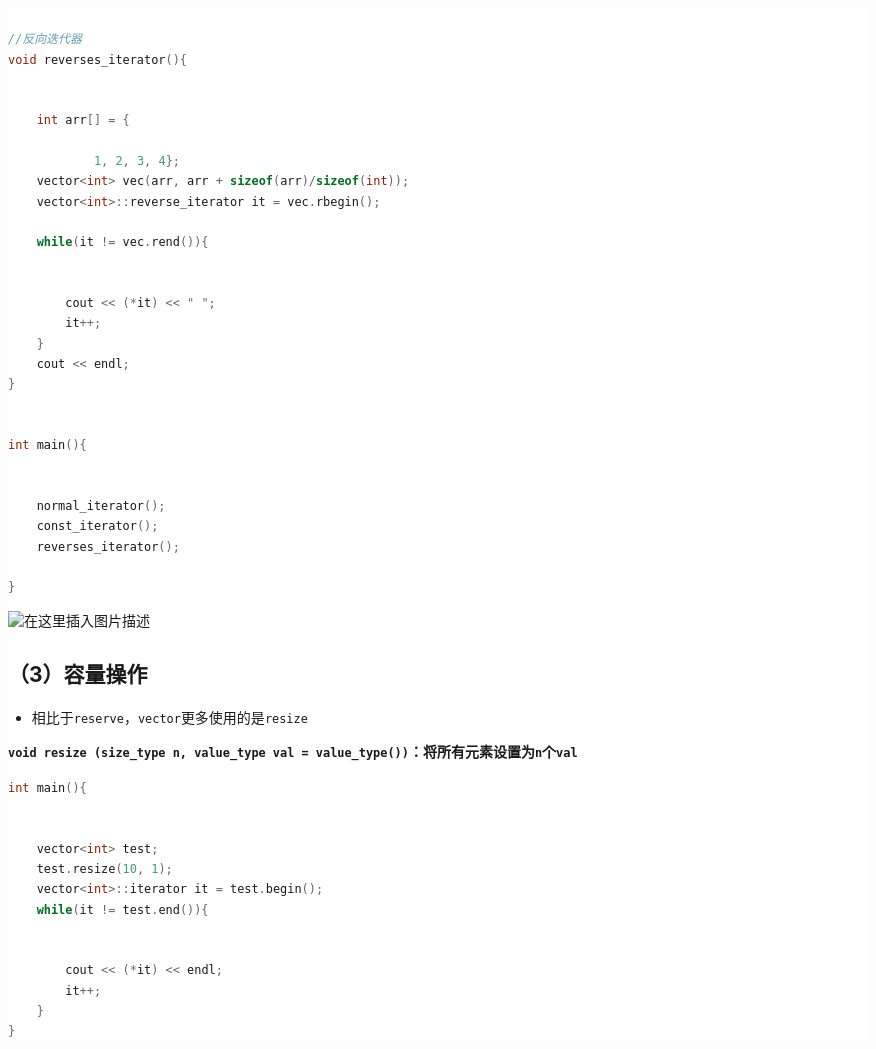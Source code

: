 ```cpp

//反向迭代器
void reverses_iterator(){
            
            
    int arr[] = {
            
            1, 2, 3, 4};
    vector<int> vec(arr, arr + sizeof(arr)/sizeof(int));
    vector<int>::reverse_iterator it = vec.rbegin();

    while(it != vec.rend()){
            
            
        cout << (*it) << " ";
        it++;
    }
    cout << endl;
}


int main(){
            
            
    normal_iterator();
    const_iterator();
    reverses_iterator();

}
```

![在这里插入图片描述](https://ziquyun.com/main/csdn/img?url=https%3A%2F%2Fimg-blog.csdnimg.cn%2F8e064410ffb349628454cefe959e39d9.png&rfUrl=https%3A%2F%2Fzhangxing-tech.blog.csdn.net%2Farticle%2Fdetails%2F117675583)

## （3）容量操作

- 相比于`reserve`，`vector`更多使用的是`resize`

**`void resize (size_type n, value_type val = value_type())`：将所有元素设置为`n`个`val`**

```cpp
int main(){
            
            
    vector<int> test;
    test.resize(10, 1);
    vector<int>::iterator it = test.begin();
    while(it != test.end()){
            
            
        cout << (*it) << endl;
        it++;
    }
}
```
